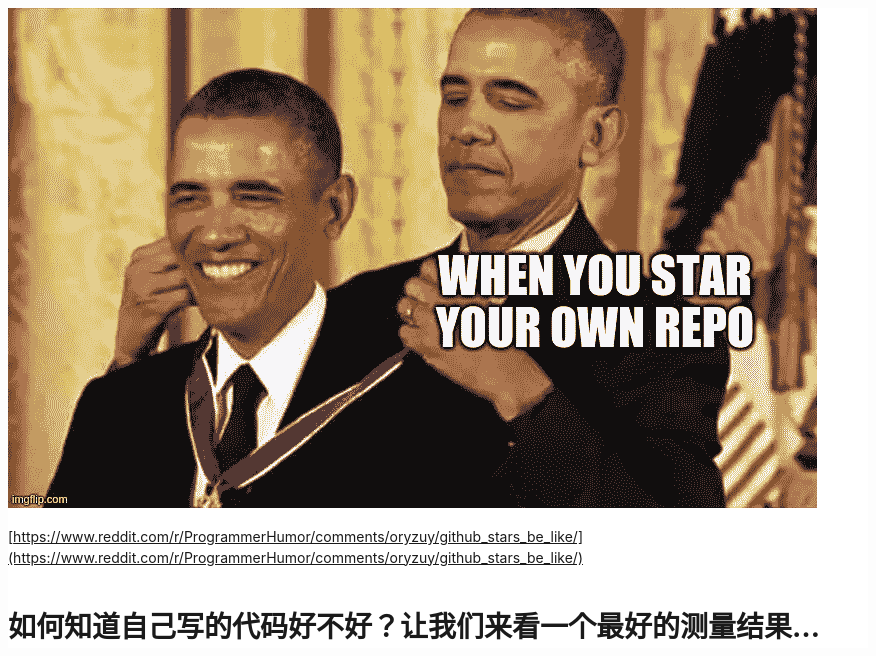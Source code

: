 ![](img/ec8ef467ea0b085c2d758753b612d300.png)

[https://www.reddit.com/r/ProgrammerHumor/comments/oryzuy/github_stars_be_like/](https://www.reddit.com/r/ProgrammerHumor/comments/oryzuy/github_stars_be_like/)

# 如何知道自己写的代码好不好？让我们来看一个最好的测量结果…
